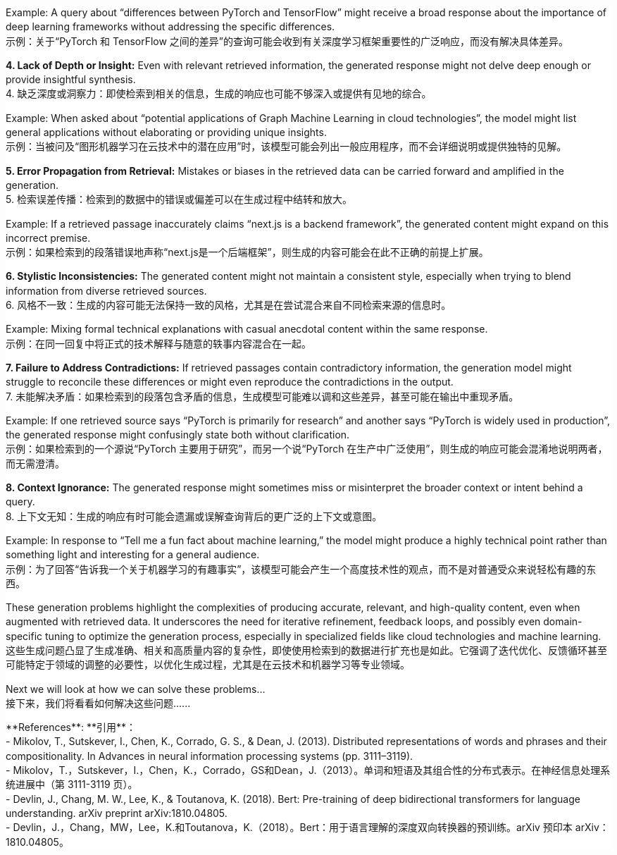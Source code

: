 Example: A query about “differences between PyTorch and TensorFlow” might receive a broad response about the importance of deep learning frameworks without addressing the specific differences.\
示例：关于“PyTorch 和 TensorFlow 之间的差异”的查询可能会收到有关深度学习框架重要性的广泛响应，而没有解决具体差异。

**4. Lack of Depth or Insight:** Even with relevant retrieved information, the generated response might not delve deep enough or provide insightful synthesis.\
4\. 缺乏深度或洞察力：即使检索到相关的信息，生成的响应也可能不够深入或提供有见地的综合。

Example: When asked about “potential applications of Graph Machine Learning in cloud technologies”, the model might list general applications without elaborating or providing unique insights.\
示例：当被问及“图形机器学习在云技术中的潜在应用”时，该模型可能会列出一般应用程序，而不会详细说明或提供独特的见解。

**5. Error Propagation from Retrieval:** Mistakes or biases in the retrieved data can be carried forward and amplified in the generation.\
5\. 检索误差传播：检索到的数据中的错误或偏差可以在生成过程中结转和放大。

Example: If a retrieved passage inaccurately claims “next.js is a backend framework”, the generated content might expand on this incorrect premise.\
示例：如果检索到的段落错误地声称“next.js是一个后端框架”，则生成的内容可能会在此不正确的前提上扩展。

**6. Stylistic Inconsistencies:** The generated content might not maintain a consistent style, especially when trying to blend information from diverse retrieved sources.\
6\. 风格不一致：生成的内容可能无法保持一致的风格，尤其是在尝试混合来自不同检索来源的信息时。

Example: Mixing formal technical explanations with casual anecdotal content within the same response.\
示例：在同一回复中将正式的技术解释与随意的轶事内容混合在一起。

**7. Failure to Address Contradictions:** If retrieved passages contain contradictory information, the generation model might struggle to reconcile these differences or might even reproduce the contradictions in the output.\
7\. 未能解决矛盾：如果检索到的段落包含矛盾的信息，生成模型可能难以调和这些差异，甚至可能在输出中重现矛盾。

Example: If one retrieved source says “PyTorch is primarily for research” and another says “PyTorch is widely used in production”, the generated response might confusingly state both without clarification.\
示例：如果检索到的一个源说“PyTorch 主要用于研究”，而另一个说“PyTorch 在生产中广泛使用”，则生成的响应可能会混淆地说明两者，而无需澄清。

**8. Context Ignorance:** The generated response might sometimes miss or misinterpret the broader context or intent behind a query.\
8\. 上下文无知：生成的响应有时可能会遗漏或误解查询背后的更广泛的上下文或意图。

Example: In response to “Tell me a fun fact about machine learning,” the model might produce a highly technical point rather than something light and interesting for a general audience.\
示例：为了回答“告诉我一个关于机器学习的有趣事实”，该模型可能会产生一个高度技术性的观点，而不是对普通受众来说轻松有趣的东西。

These generation problems highlight the complexities of producing accurate, relevant, and high-quality content, even when augmented with retrieved data. It underscores the need for iterative refinement, feedback loops, and possibly even domain-specific tuning to optimize the generation process, especially in specialized fields like cloud technologies and machine learning.\
这些生成问题凸显了生成准确、相关和高质量内容的复杂性，即使使用检索到的数据进行扩充也是如此。它强调了迭代优化、反馈循环甚至可能特定于领域的调整的必要性，以优化生成过程，尤其是在云技术和机器学习等专业领域。

Next we will look at how we can solve these problems…\
接下来，我们将看看如何解决这些问题......

\*\*References\*\*: \*\*引用\*\*：\
\- Mikolov, T., Sutskever, I., Chen, K., Corrado, G. S., & Dean, J. (2013). Distributed representations of words and phrases and their compositionality. In Advances in neural information processing systems (pp. 3111–3119).\
\- Mikolov，T.，Sutskever，I.，Chen，K.，Corrado，GS和Dean，J.（2013）。单词和短语及其组合性的分布式表示。在神经信息处理系统进展中（第 3111-3119 页）。\
\- Devlin, J., Chang, M. W., Lee, K., & Toutanova, K. (2018). Bert: Pre-training of deep bidirectional transformers for language understanding. arXiv preprint arXiv:1810.04805.\
\- Devlin，J.，Chang，MW，Lee，K.和Toutanova，K.（2018）。Bert：用于语言理解的深度双向转换器的预训练。arXiv 预印本 arXiv：1810.04805。
